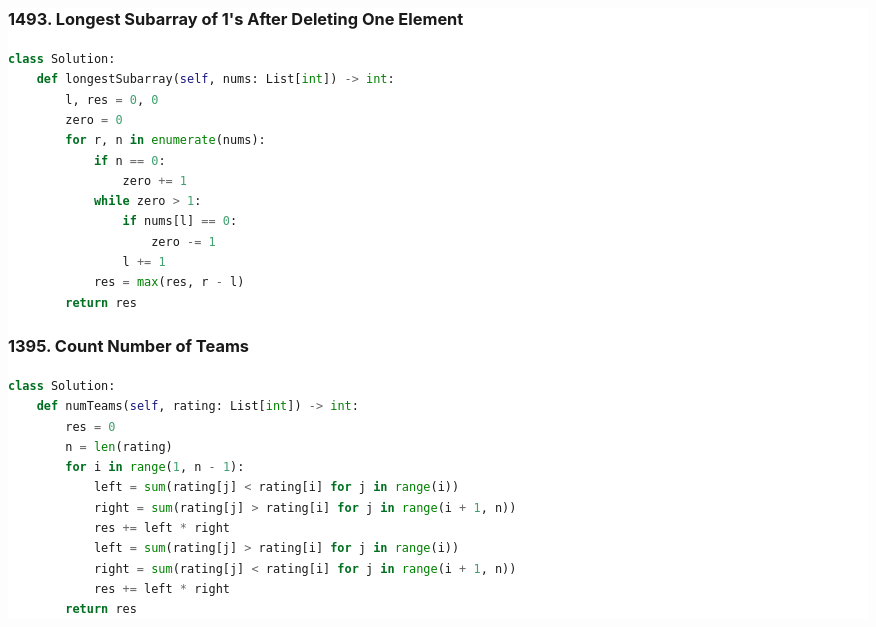 ### 1493. Longest Subarray of 1's After Deleting One Element

```python
class Solution:
    def longestSubarray(self, nums: List[int]) -> int:
        l, res = 0, 0
        zero = 0
        for r, n in enumerate(nums):
            if n == 0:
                zero += 1
            while zero > 1:
                if nums[l] == 0:
                    zero -= 1
                l += 1
            res = max(res, r - l)
        return res 
```

### 1395. Count Number of Teams

```python
class Solution:
    def numTeams(self, rating: List[int]) -> int:
        res = 0
        n = len(rating)
        for i in range(1, n - 1):
            left = sum(rating[j] < rating[i] for j in range(i))
            right = sum(rating[j] > rating[i] for j in range(i + 1, n))
            res += left * right
            left = sum(rating[j] > rating[i] for j in range(i))
            right = sum(rating[j] < rating[i] for j in range(i + 1, n))
            res += left * right
        return res
```